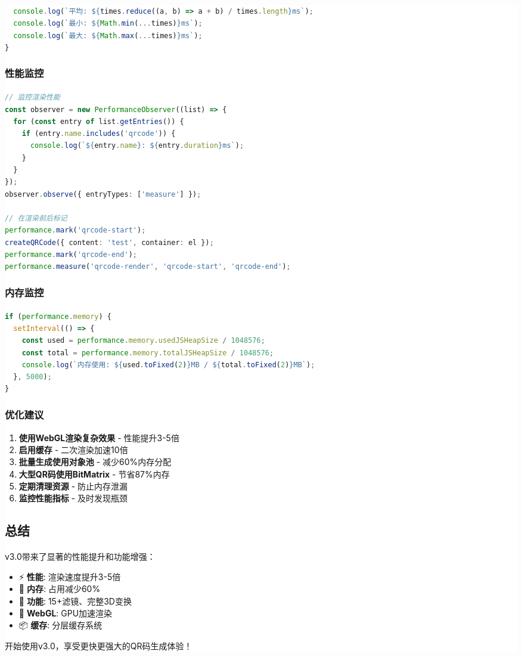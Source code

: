 ```typescript
  console.log(`平均: ${times.reduce((a, b) => a + b) / times.length}ms`);
  console.log(`最小: ${Math.min(...times)}ms`);
  console.log(`最大: ${Math.max(...times)}ms`);
}
```

### 性能监控

```typescript
// 监控渲染性能
const observer = new PerformanceObserver((list) => {
  for (const entry of list.getEntries()) {
    if (entry.name.includes('qrcode')) {
      console.log(`${entry.name}: ${entry.duration}ms`);
    }
  }
});
observer.observe({ entryTypes: ['measure'] });

// 在渲染前后标记
performance.mark('qrcode-start');
createQRCode({ content: 'test', container: el });
performance.mark('qrcode-end');
performance.measure('qrcode-render', 'qrcode-start', 'qrcode-end');
```

### 内存监控

```typescript
if (performance.memory) {
  setInterval(() => {
    const used = performance.memory.usedJSHeapSize / 1048576;
    const total = performance.memory.totalJSHeapSize / 1048576;
    console.log(`内存使用: ${used.toFixed(2)}MB / ${total.toFixed(2)}MB`);
  }, 5000);
}
```

### 优化建议

1. **使用WebGL渲染复杂效果** - 性能提升3-5倍
2. **启用缓存** - 二次渲染加速10倍
3. **批量生成使用对象池** - 减少60%内存分配
4. **大型QR码使用BitMatrix** - 节省87%内存
5. **定期清理资源** - 防止内存泄漏
6. **监控性能指标** - 及时发现瓶颈

## 总结

v3.0带来了显著的性能提升和功能增强：

- ⚡ **性能**: 渲染速度提升3-5倍
- 💾 **内存**: 占用减少60%
- 🎨 **功能**: 15+滤镜、完整3D变换
- 🚀 **WebGL**: GPU加速渲染
- 📦 **缓存**: 分层缓存系统

开始使用v3.0，享受更快更强大的QR码生成体验！



